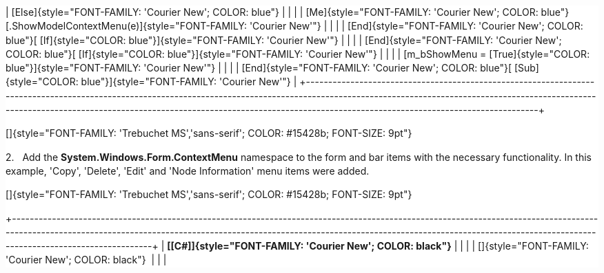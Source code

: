 | [Else]{style="FONT-FAMILY: 'Courier New'; COLOR: blue"}                                                                                                                                                                                                                                                                      |
|                                                                                                                                                                                                                                                                                                                              |
| [Me]{style="FONT-FAMILY: 'Courier New'; COLOR: blue"}[.ShowModelContextMenu(e)]{style="FONT-FAMILY: 'Courier New'"}                                                                                                                                                                                                          |
|                                                                                                                                                                                                                                                                                                                              |
| [End]{style="FONT-FAMILY: 'Courier New'; COLOR: blue"}[ [If]{style="COLOR: blue"}]{style="FONT-FAMILY: 'Courier New'"}                                                                                                                                                                                                       |
|                                                                                                                                                                                                                                                                                                                              |
| [End]{style="FONT-FAMILY: 'Courier New'; COLOR: blue"}[ [If]{style="COLOR: blue"}]{style="FONT-FAMILY: 'Courier New'"}                                                                                                                                                                                                       |
|                                                                                                                                                                                                                                                                                                                              |
| [m_bShowMenu = [True]{style="COLOR: blue"}]{style="FONT-FAMILY: 'Courier New'"}                                                                                                                                                                                                                                              |
|                                                                                                                                                                                                                                                                                                                              |
| [End]{style="FONT-FAMILY: 'Courier New'; COLOR: blue"}[ [Sub]{style="COLOR: blue"}]{style="FONT-FAMILY: 'Courier New'"}                                                                                                                                                                                                      |
+------------------------------------------------------------------------------------------------------------------------------------------------------------------------------------------------------------------------------------------------------------------------------------------------------------------------------+

[]{style="FONT-FAMILY: 'Trebuchet MS','sans-serif'; COLOR: #15428b; FONT-SIZE: 9pt"} 

2.   Add the **System.Windows.Form.ContextMenu** namespace to the form and bar items with the necessary functionality. In this example, \'Copy\', \'Delete\', \'Edit\' and \'Node Information\' menu items were added.

[]{style="FONT-FAMILY: 'Trebuchet MS','sans-serif'; COLOR: #15428b; FONT-SIZE: 9pt"} 

+----------------------------------------------------------------------------------------------------------------------------------------------------------------------------------------------------------------------------------------------------------------------------------------------------------+
| **[\[C#\]]{style="FONT-FAMILY: 'Courier New'; COLOR: black"}**                                                                                                                                                                                                                                           |
|                                                                                                                                                                                                                                                                                                          |
| []{style="FONT-FAMILY: 'Courier New'; COLOR: black"}                                                                                                                                                                                                                                                     |
|                                                                                                                                                                                                                                                                                                          |